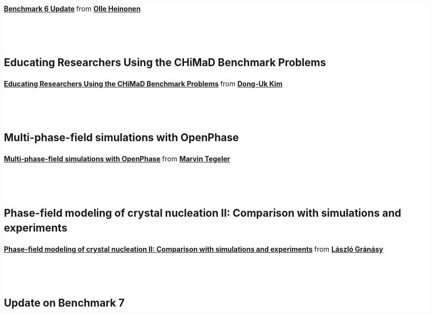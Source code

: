 <iframe src="//www.slideshare.net/slideshow/embed_code/key/y8nX6sqtiKD8TF" width="595" height="485" frameborder="0" marginwidth="0" marginheight="0" scrolling="no" style="border:1px solid #CCC; border-width:1px; margin-bottom:5px; max-width: 100%;" allowfullscreen> </iframe> <div style="margin-bottom:5px"> <strong> <a href="//www.slideshare.net/DanielWheeler18/benchmark-6-update" title="Benchmark 6 Update" target="_blank">Benchmark 6 Update</a> </strong> from <strong><a href="https://pages.nist.gov/pfhub/community/#olle-heinonen" target="_blank">Olle Heinonen</a></strong> </div>

<br><br>

##  Educating Researchers Using the CHiMaD Benchmark Problems

<iframe src="//www.slideshare.net/slideshow/embed_code/key/5CyEnhW2NiJPWk" width="595" height="485" frameborder="0" marginwidth="0" marginheight="0" scrolling="no" style="border:1px solid #CCC; border-width:1px; margin-bottom:5px; max-width: 100%;" allowfullscreen> </iframe> <div style="margin-bottom:5px"> <strong> <a href="//www.slideshare.net/DanielWheeler18/educating-researchers-using-the-chimad-benchmark-problems" title="Educating Researchers Using the CHiMaD Benchmark Problems" target="_blank">Educating Researchers Using the CHiMaD Benchmark Problems</a> </strong> from <strong><a href="https://scholar.google.com/citations?user=bq9f0RUAAAAJ&hl=en" target="_blank">Dong-Uk Kim</a></strong> </div>

<br><br>

## Multi-phase-field simulations with OpenPhase

<iframe src="//www.slideshare.net/slideshow/embed_code/key/hj38ZZemDtHTGQ" width="595" height="485" frameborder="0" marginwidth="0" marginheight="0" scrolling="no" style="border:1px solid #CCC; border-width:1px; margin-bottom:5px; max-width: 100%;" allowfullscreen> </iframe> <div style="margin-bottom:5px"> <strong> <a href="//www.slideshare.net/DanielWheeler18/multiphasefield-simulations-with-openphase" title="Multi-phase-field simulations with OpenPhase" target="_blank">Multi-phase-field simulations with OpenPhase</a> </strong> from <strong><a href="http://www.icams.de/content/people/icams-staff-members/?detail=1494" target="_blank">Marvin Tegeler</a></strong> </div>

<br><br>

## Phase-field modeling of crystal nucleation II: Comparison with simulations and experiments

<iframe src="//www.slideshare.net/slideshow/embed_code/key/7P4nHyYewYM2ir" width="595" height="485" frameborder="0" marginwidth="0" marginheight="0" scrolling="no" style="border:1px solid #CCC; border-width:1px; margin-bottom:5px; max-width: 100%;" allowfullscreen> </iframe> <div style="margin-bottom:5px"> <strong> <a href="//www.slideshare.net/DanielWheeler18/phasefield-modeling-of-crystal-nucleation-ii-comparison-with-simulations-and-experiments" title="Phase-field modeling of crystal nucleation II: Comparison with simulations and experiments" target="_blank">Phase-field modeling of crystal nucleation II: Comparison with simulations and experiments</a> </strong> from <strong><a href="https://scholar.google.hu/citations?user=s-wBGR4AAAAJ&hl=en" target="_blank">László Gránásy</a></strong>  </div>

<br><br>

## Update on Benchmark 7
